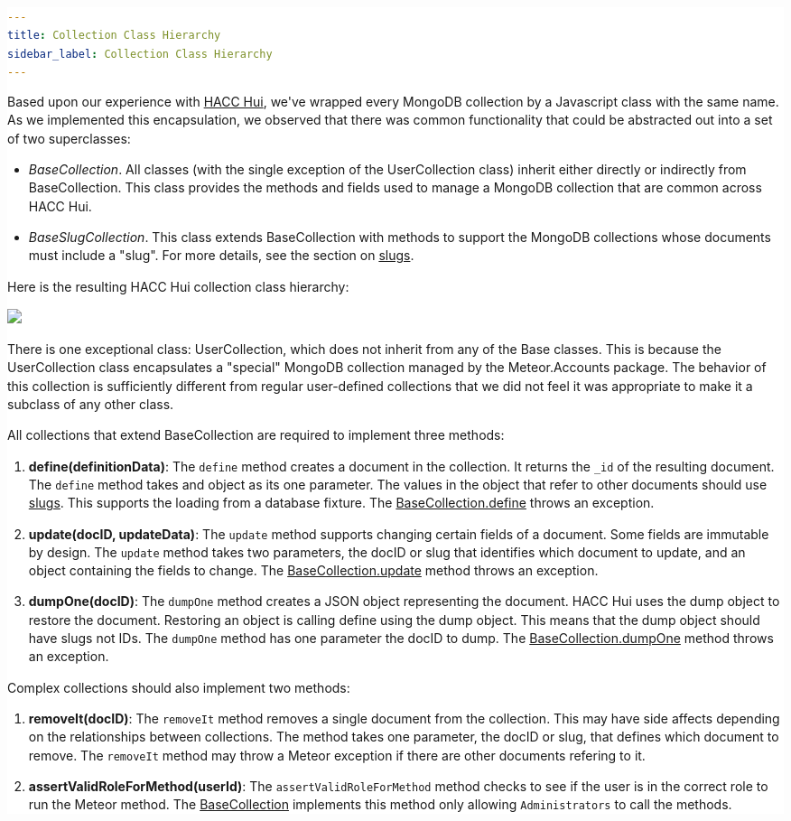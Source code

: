```yaml
---
title: Collection Class Hierarchy
sidebar_label: Collection Class Hierarchy
---
```


Based upon our experience with [HACC Hui](https://radgrad.github.io), we've wrapped every MongoDB collection by a Javascript class with the same name. As we implemented this encapsulation, we observed that there was common functionality that could be abstracted out into a set of two superclasses:

  * *BaseCollection*.  All classes (with the single exception of the UserCollection class) inherit either directly or indirectly from BaseCollection. This class provides the methods and fields used to manage a MongoDB collection that are common across HACC Hui.
  
  * *BaseSlugCollection*.  This class extends BaseCollection with methods to support the MongoDB collections whose documents must include a "slug". For more details, see the section on [slugs](entity-relationship-model#slugs).

Here is the resulting HACC Hui collection class hierarchy:

<img src="/img/datamodel/HACCHuiCollectionClassHierarchy.png" width="100%"/>

There is one exceptional class: UserCollection, which does not inherit from any of the Base classes.  This is because the UserCollection class encapsulates a "special" MongoDB collection managed by the Meteor.Accounts package. The behavior of this collection is sufficiently different from regular user-defined collections that we did not feel it was appropriate to make it a subclass of any other class. 

All collections that extend BaseCollection are required to implement three methods:

1. **define(definitionData)**: The `define` method creates a document in the collection. It returns the `_id` of the resulting document. The `define` method takes and object as its one parameter. The values in the object that refer to other documents should use [slugs](entity-relationship-model#slugs). This supports the loading from a database fixture. The [BaseCollection.define](https://github.com/HACC-Hui/HACC-Hui/blob/master/app/imports/api/base/BaseCollection.js#L35) throws an exception.

2. **update(docID, updateData)**: The `update` method supports changing certain fields of a document. Some fields are immutable by design. The `update` method takes two parameters, the docID or slug that identifies which document to update, and an object containing the fields to change. The [BaseCollection.update](https://github.com/HACC-Hui/HACC-Hui/blob/master/app/imports/api/base/BaseCollection.js#L45) method throws an exception.

3. **dumpOne(docID)**: The `dumpOne` method creates a JSON object representing the document. HACC Hui uses the dump object to restore the document. Restoring an object is calling define using the dump object. This means that the dump object should have slugs not IDs. The `dumpOne` method has one parameter the docID to dump.  The [BaseCollection.dumpOne](https://github.com/HACC-Hui/HACC-Hui/blob/master/app/imports/api/base/BaseCollection.js#L214) method throws an exception.

Complex collections should also implement two methods:

1. **removeIt(docID)**: The `removeIt` method removes a single document from the collection. This may have side affects depending on the relationships between collections. The method takes one parameter, the docID or slug, that defines which document to remove. The `removeIt` method may throw a Meteor exception if there are other documents refering to it.

2. **assertValidRoleForMethod(userId)**: The `assertValidRoleForMethod` method checks to see if the user is in the correct role to run the Meteor method. The [BaseCollection](https://github.com/HACC-Hui/HACC-Hui/blob/master/app/imports/api/base/BaseCollection.js#L248) implements this method only allowing `Administrators` to call the methods.
